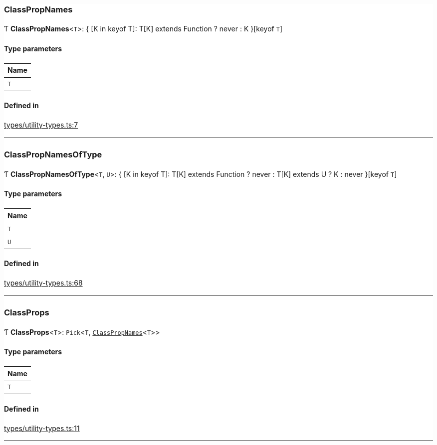 ### ClassPropNames

Ƭ **ClassPropNames**<`T`\>: { [K in keyof T]: T[K] extends Function ? never : K }[keyof `T`]

#### Type parameters

| Name |
| :------ |
| `T` |

#### Defined in

[types/utility-types.ts:7](https://github.com/entropic-bond/entropic-bond/blob/c9dd385/src/types/utility-types.ts#L7)

___

### ClassPropNamesOfType

Ƭ **ClassPropNamesOfType**<`T`, `U`\>: { [K in keyof T]: T[K] extends Function ? never : T[K] extends U ? K : never }[keyof `T`]

#### Type parameters

| Name |
| :------ |
| `T` |
| `U` |

#### Defined in

[types/utility-types.ts:68](https://github.com/entropic-bond/entropic-bond/blob/c9dd385/src/types/utility-types.ts#L68)

___

### ClassProps

Ƭ **ClassProps**<`T`\>: `Pick`<`T`, [`ClassPropNames`](modules.md#classpropnames)<`T`\>\>

#### Type parameters

| Name |
| :------ |
| `T` |

#### Defined in

[types/utility-types.ts:11](https://github.com/entropic-bond/entropic-bond/blob/c9dd385/src/types/utility-types.ts#L11)

___
